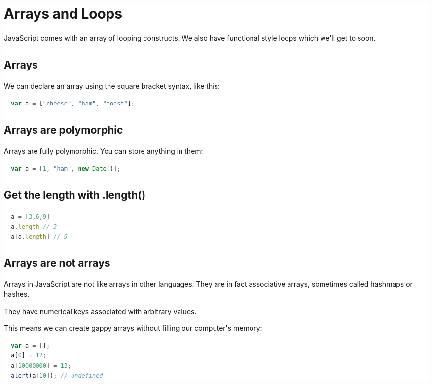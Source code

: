 


# Arrays and Loops

JavaScript comes with an array of looping constructs. We also have functional style loops which we'll get to soon.

## Arrays

We can declare an array using the square bracket syntax, like this:

```js
  var a = ["cheese", "ham", "toast"];
```





## Arrays are polymorphic

Arrays are fully polymorphic. You can store anything in them:

```js
  var a = [1, "ham", new Date()];
```





## Get the length with .length()

```js
  a = [3,6,9]
  a.length // 3
  a[a.length] // 9
```





## Arrays are not arrays

Arrays in JavaScript are not like arrays in other languages. They are in fact associative arrays, sometimes called hashmaps or hashes.

They have numerical keys associated with arbitrary values.

This means we can create gappy arrays without filling our computer's memory:

```js
  var a = [];
  a[0] = 12;
  a[10000000] = 13;
  alert(a[10]); // undefined
```
